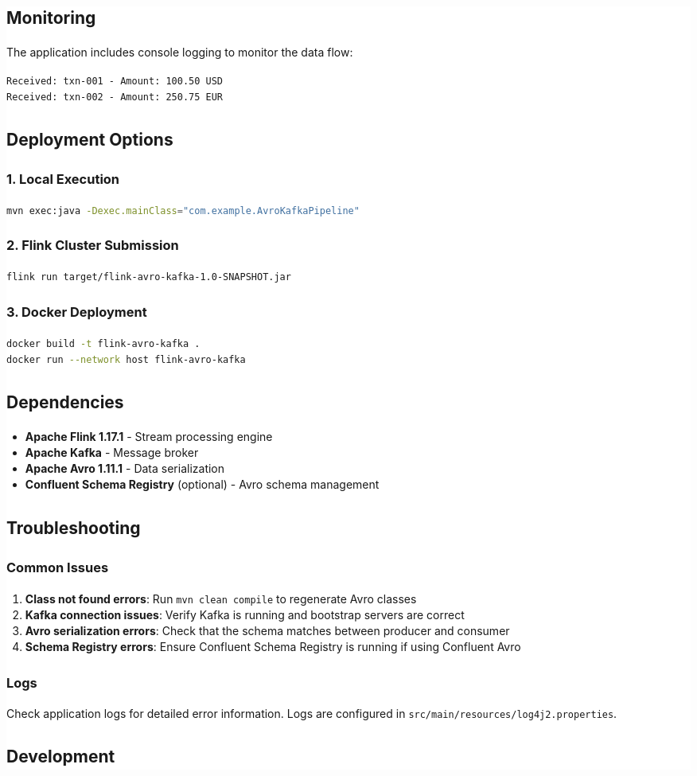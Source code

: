 ## Monitoring

The application includes console logging to monitor the data flow:

```
Received: txn-001 - Amount: 100.50 USD
Received: txn-002 - Amount: 250.75 EUR
```

## Deployment Options

### 1. Local Execution
```bash
mvn exec:java -Dexec.mainClass="com.example.AvroKafkaPipeline"
```

### 2. Flink Cluster Submission
```bash
flink run target/flink-avro-kafka-1.0-SNAPSHOT.jar
```

### 3. Docker Deployment
```bash
docker build -t flink-avro-kafka .
docker run --network host flink-avro-kafka
```

## Dependencies

- **Apache Flink 1.17.1** - Stream processing engine
- **Apache Kafka** - Message broker
- **Apache Avro 1.11.1** - Data serialization
- **Confluent Schema Registry** (optional) - Avro schema management

## Troubleshooting

### Common Issues

1. **Class not found errors**: Run `mvn clean compile` to regenerate Avro classes
2. **Kafka connection issues**: Verify Kafka is running and bootstrap servers are correct
3. **Avro serialization errors**: Check that the schema matches between producer and consumer
4. **Schema Registry errors**: Ensure Confluent Schema Registry is running if using Confluent Avro

### Logs

Check application logs for detailed error information. Logs are configured in `src/main/resources/log4j2.properties`.

## Development
